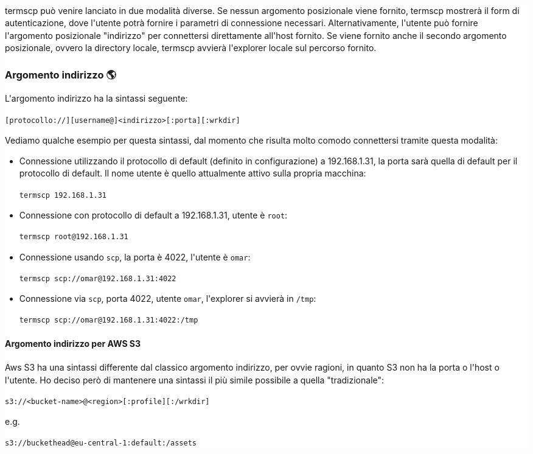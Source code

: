 termscp può venire lanciato in due modalità diverse. Se nessun argomento posizionale viene fornito, termscp mostrerà il form di autenticazione, dove l'utente potrà fornire i parametri di connessione necessari.
Alternativamente, l'utente può fornire l'argomento posizionale "indirizzo" per connettersi direttamente all'host fornito.
Se viene fornito anche il secondo argomento posizionale, ovvero la directory locale, termscp avvierà l'explorer locale sul percorso fornito.

### Argomento indirizzo 🌎

L'argomento indirizzo ha la sintassi seguente:

```txt
[protocollo://][username@]<indirizzo>[:porta][:wrkdir]
```

Vediamo qualche esempio per questa sintassi, dal momento che risulta molto comodo connettersi tramite questa modalità:

- Connessione utilizzando il protocollo di default (definito in configurazione) a 192.168.1.31, la porta sarà quella di default per il protocollo di default. Il nome utente è quello attualmente attivo sulla propria macchina:

    ```sh
    termscp 192.168.1.31
    ```

- Connessione con protocollo di default a 192.168.1.31, utente è `root`:

    ```sh
    termscp root@192.168.1.31
    ```

- Connessione usando `scp`, la porta è 4022, l'utente è `omar`:

    ```sh
    termscp scp://omar@192.168.1.31:4022
    ```

- Connessione via `scp`, porta 4022, utente `omar`, l'explorer si avvierà in `/tmp`:

    ```sh
    termscp scp://omar@192.168.1.31:4022:/tmp
    ```

#### Argomento indirizzo per AWS S3

Aws S3 ha una sintassi differente dal classico argomento indirizzo, per ovvie ragioni, in quanto S3 non ha la porta o l'host o l'utente. Ho deciso però di mantenere una sintassi il più simile possibile a quella "tradizionale":

```txt
s3://<bucket-name>@<region>[:profile][:/wrkdir]
```

e.g.

```txt
s3://buckethead@eu-central-1:default:/assets
```
